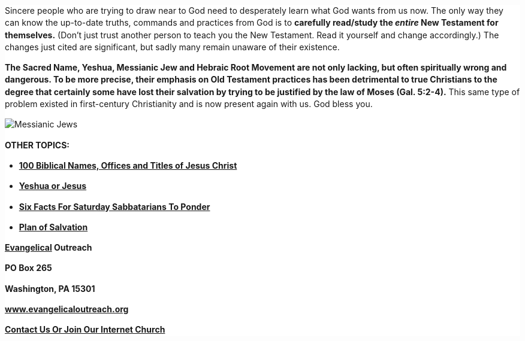Sincere people who are trying to draw near to God need to desperately learn what God wants from us now. The only way they can know the up-to-date truths, commands and practices from God is to **carefully read/study the _entire_ New Testament for themselves.** (Don’t just trust another person to teach you the New Testament. Read it yourself and change accordingly.) The changes just cited are significant, but sadly many remain unaware of their existence.

**The Sacred Name, Yeshua, Messianic Jew and Hebraic Root Movement are not only lacking, but often spiritually wrong and dangerous. To be more precise, their emphasis on Old Testament practices has been detrimental to true Christians to the degree that certainly some have lost their salvation by trying to be justified by the law of Moses (Gal. 5:2-4).** This same type of problem existed in first-century Christianity and is now present again with us. God bless you.

![Messianic Jews](../../files/pictures/a-colorb.gif)

**OTHER TOPICS:**

- **[100 Biblical Names, Offices and Titles of Jesus Christ](http://gesundelehre.tk/forwarder.php?url=http://www.evangelicaloutreach.org/titles-of-jesus-names2.html)**

- **[Yeshua or Jesus](http://gesundelehre.tk/forwarder.php?url=http://www.evangelicaloutreach.org/yeshua.html)**

- **[Six Facts For Saturday Sabbatarians To Ponder](http://gesundelehre.tk/forwarder.php?url=http://www.evangelicaloutreach.org/sabbath6facts.htm)**

- **[Plan of Salvation](http://gesundelehre.tk/forwarder.php?url=http://www.evangelicaloutreach.org/plan-of-salvation.html)**

**[Evangelical](http://gesundelehre.tk/forwarder.php?url=http://www.evangelicaloutreach.org/index.html) Outreach**

**PO Box 265**

**Washington, PA 15301**


**www.evangelicaloutreach.org**

[**Contact Us Or Join Our Internet Church**](http://gesundelehre.tk/forwarder.php?url=http://www.evangelicaloutreach.org/contact.html)